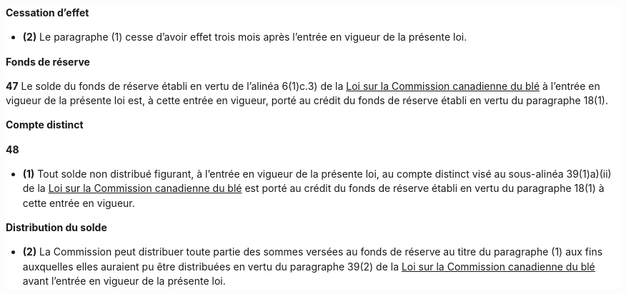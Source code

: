**Cessation d’effet**

- **(2)** Le paragraphe (1) cesse d’avoir effet trois mois après l’entrée en vigueur de la présente loi.




**Fonds de réserve**

**47** Le solde du fonds de réserve établi en vertu de l’alinéa 6(1)c.3) de la [Loi sur la Commission canadienne du blé](/fr/Lois/Lois%20révisées%20du%20Canada/C/C-24.md) à l’entrée en vigueur de la présente loi est, à cette entrée en vigueur, porté au crédit du fonds de réserve établi en vertu du paragraphe 18(1).




**Compte distinct**

**48** 

- **(1)** Tout solde non distribué figurant, à l’entrée en vigueur de la présente loi, au compte distinct visé au sous-alinéa 39(1)a)(ii) de la [Loi sur la Commission canadienne du blé](/fr/Lois/Lois%20révisées%20du%20Canada/C/C-24.md) est porté au crédit du fonds de réserve établi en vertu du paragraphe 18(1) à cette entrée en vigueur.

**Distribution du solde**

- **(2)** La Commission peut distribuer toute partie des sommes versées au fonds de réserve au titre du paragraphe (1) aux fins auxquelles elles auraient pu être distribuées en vertu du paragraphe 39(2) de la [Loi sur la Commission canadienne du blé](/fr/Lois/Lois%20révisées%20du%20Canada/C/C-24.md) avant l’entrée en vigueur de la présente loi.


